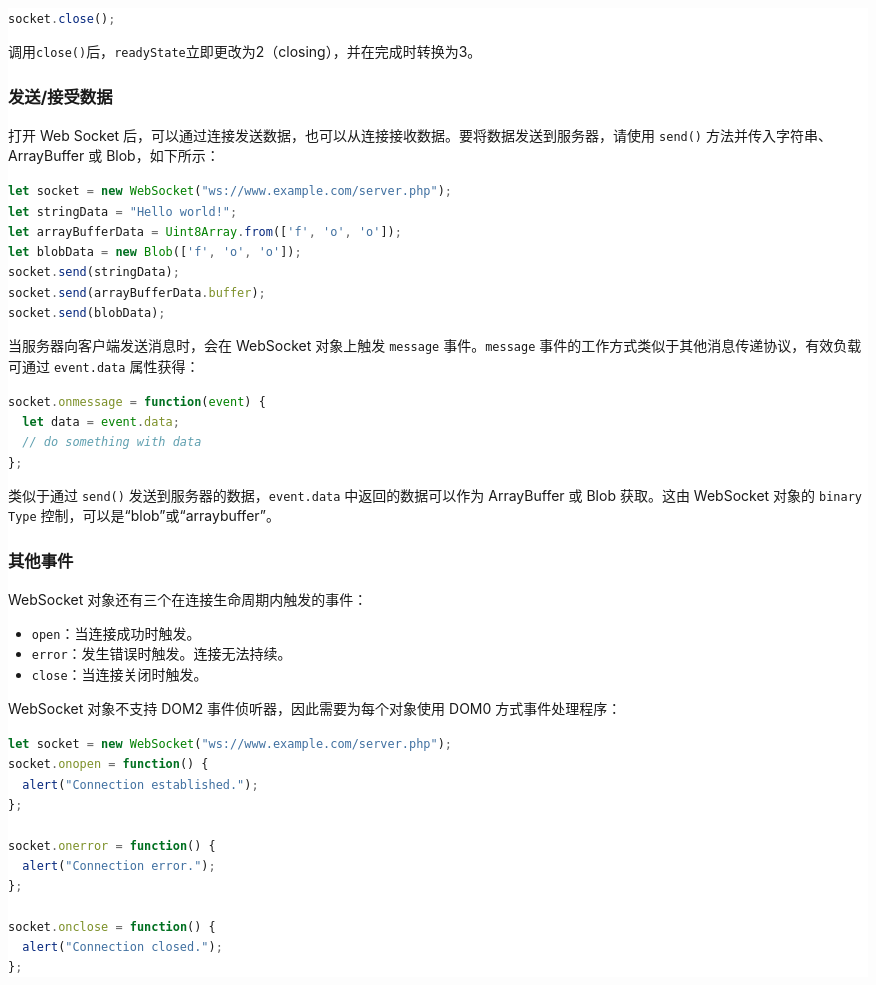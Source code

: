 ```javascript
socket.close();
```

调用`close()`后，`readyState`立即更改为2（closing），并在完成时转换为3。

### 发送/接受数据

打开 Web Socket 后，可以通过连接发送数据，也可以从连接接收数据。要将数据发送到服务器，请使用 `send()` 方法并传入字符串、ArrayBuffer 或 Blob，如下所示：

```javascript
let socket = new WebSocket("ws://www.example.com/server.php");
let stringData = "Hello world!";
let arrayBufferData = Uint8Array.from(['f', 'o', 'o']);
let blobData = new Blob(['f', 'o', 'o']);
socket.send(stringData);
socket.send(arrayBufferData.buffer);
socket.send(blobData);
```

当服务器向客户端发送消息时，会在 WebSocket 对象上触发 `message` 事件。`message` 事件的工作方式类似于其他消息传递协议，有效负载可通过 `event.data` 属性获得：

```javascript
socket.onmessage = function(event) {
  let data = event.data;
  // do something with data
};
```

类似于通过 `send()` 发送到服务器的数据，`event.data` 中返回的数据可以作为 ArrayBuffer 或 Blob 获取。这由 WebSocket 对象的 `binaryType` 控制，可以是“blob”或“arraybuffer”。

### 其他事件

WebSocket 对象还有三个在连接生命周期内触发的事件：

+ `open`：当连接成功时触发。
+ `error`：发生错误时触发。连接无法持续。
+ `close`：当连接关闭时触发。

WebSocket 对象不支持 DOM2 事件侦听器，因此需要为每个对象使用 DOM0 方式事件处理程序：

```javascript
let socket = new WebSocket("ws://www.example.com/server.php");
socket.onopen = function() {
  alert("Connection established.");
};

socket.onerror = function() {
  alert("Connection error.");
};

socket.onclose = function() {
  alert("Connection closed.");
};
```
